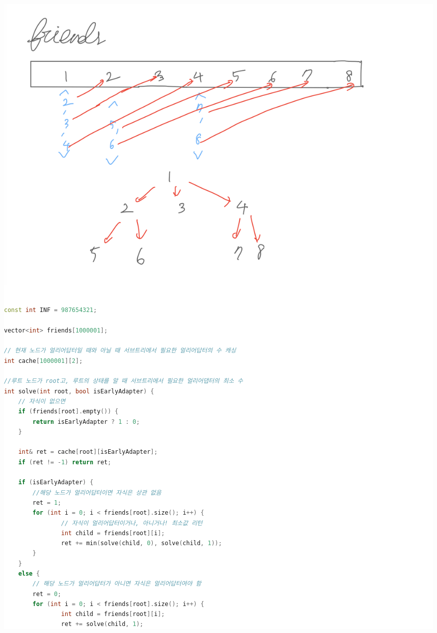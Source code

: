 ![img](baekjoon2122.assets/sns_friends.png)

```cpp

const int INF = 987654321;

vector<int> friends[1000001];

// 현재 노드가 얼리어답터일 때와 아닐 때 서브트리에서 필요한 얼리어답터의 수 캐싱
int cache[1000001][2];

//루트 노드가 root고, 루트의 상태를 알 때 서브트리에서 필요한 얼리어댑터의 최소 수
int solve(int root, bool isEarlyAdapter) {
    // 자식이 없으면
	if (friends[root].empty()) {
		return isEarlyAdapter ? 1 : 0;
	}

	int& ret = cache[root][isEarlyAdapter];
	if (ret != -1) return ret;

	if (isEarlyAdapter) {
        //해당 노드가 얼리어답터이면 자식은 상관 없음
		ret = 1;
		for (int i = 0; i < friends[root].size(); i++) {
                // 자식이 얼리어답터이거나, 아니거나! 최소값 리턴
                int child = friends[root][i];
                ret += min(solve(child, 0), solve(child, 1));
		}
	}
	else {
        // 해당 노드가 얼리어답터가 아니면 자식은 얼리어답터여야 함
		ret = 0;
		for (int i = 0; i < friends[root].size(); i++) {
                int child = friends[root][i];
                ret += solve(child, 1);
```